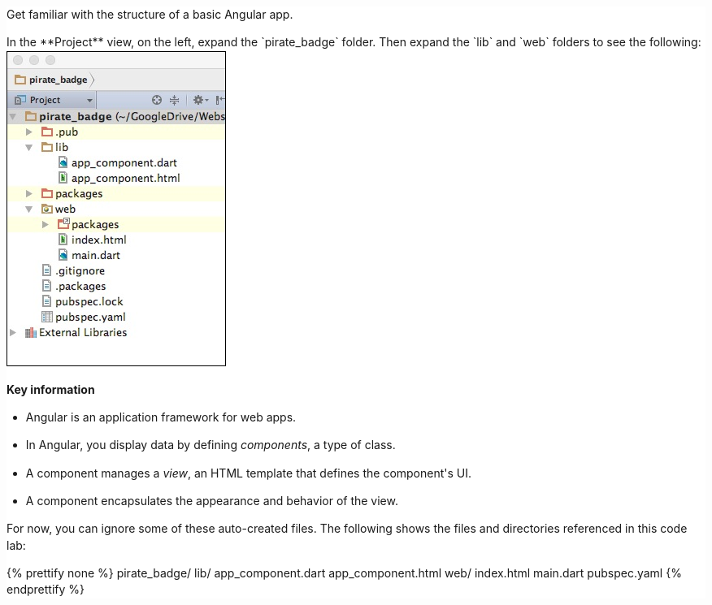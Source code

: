 Get familiar with the structure of a basic Angular app.

<div class="row"> <div class="col-md-7" markdown="1">

<div class="trydart-step-details" markdown="1">
In the **Project** view, on the left, expand the `pirate_badge` folder.
Then expand the `lib` and `web` folders to see the following:

<img style="border:1px solid black" src="images/project-files.jpg" alt="The list of autocreated files.">
</div>

</div> <div class="col-md-5" markdown="1">

<i class="fa fa-key key-header"> </i> <strong> Key information </strong>

* Angular is an application framework for web apps.

* In Angular, you display data by defining _components_, a type of class.

* A component manages a _view_, an HTML template that defines
  the component's UI.

* A component encapsulates the appearance and behavior of the view.

</div></div>

<div class="row"> <div class="col-md-7" markdown="1">
<div class="trydart-step-details" markdown="1">
For now, you can ignore some of these auto-created files.
The following shows the files and directories referenced in
this code lab:
</div>

<div class="trydart-step-details" markdown="1">

{% prettify none %}
pirate_badge/
  lib/
    app_component.dart
    app_component.html
  web/
    index.html
    main.dart
  pubspec.yaml
{% endprettify %}
